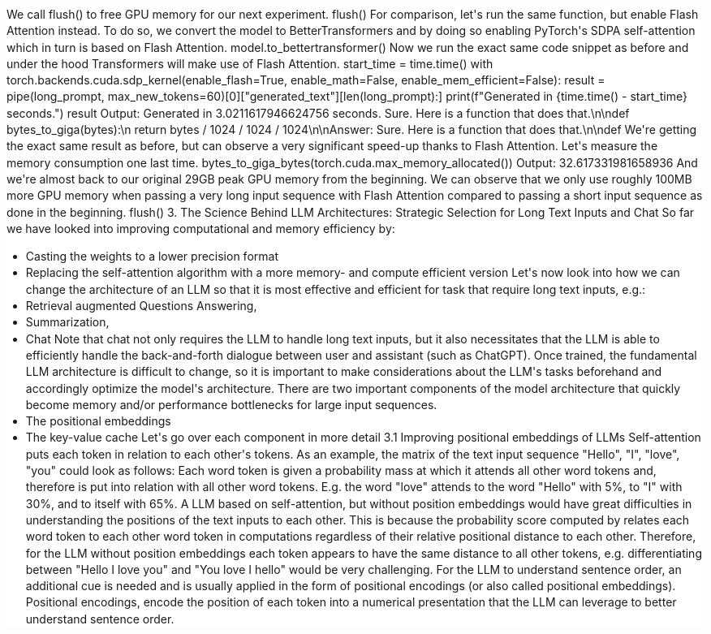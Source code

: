 We call flush()
to free GPU memory for our next experiment.
flush()
For comparison, let's run the same function, but enable Flash Attention instead. To do so, we convert the model to BetterTransformers and by doing so enabling PyTorch's SDPA self-attention which in turn is based on Flash Attention.
model.to_bettertransformer()
Now we run the exact same code snippet as before and under the hood Transformers will make use of Flash Attention.
start_time = time.time()
with torch.backends.cuda.sdp_kernel(enable_flash=True, enable_math=False, enable_mem_efficient=False):
result = pipe(long_prompt, max_new_tokens=60)[0]["generated_text"][len(long_prompt):]
print(f"Generated in {time.time() - start_time} seconds.")
result
Output:
Generated in 3.0211617946624756 seconds.
Sure. Here is a function that does that.\n\ndef bytes_to_giga(bytes):\n return bytes / 1024 / 1024 / 1024\n\nAnswer: Sure. Here is a function that does that.\n\ndef
We're getting the exact same result as before, but can observe a very significant speed-up thanks to Flash Attention.
Let's measure the memory consumption one last time.
bytes_to_giga_bytes(torch.cuda.max_memory_allocated())
Output:
32.617331981658936
And we're almost back to our original 29GB peak GPU memory from the beginning.
We can observe that we only use roughly 100MB more GPU memory when passing a very long input sequence with Flash Attention compared to passing a short input sequence as done in the beginning.
flush()
3. The Science Behind LLM Architectures: Strategic Selection for Long Text Inputs and Chat
So far we have looked into improving computational and memory efficiency by:
- Casting the weights to a lower precision format
- Replacing the self-attention algorithm with a more memory- and compute efficient version
Let's now look into how we can change the architecture of an LLM so that it is most effective and efficient for task that require long text inputs, e.g.:
- Retrieval augmented Questions Answering,
- Summarization,
- Chat
Note that chat not only requires the LLM to handle long text inputs, but it also necessitates that the LLM is able to efficiently handle the back-and-forth dialogue between user and assistant (such as ChatGPT).
Once trained, the fundamental LLM architecture is difficult to change, so it is important to make considerations about the LLM's tasks beforehand and accordingly optimize the model's architecture. There are two important components of the model architecture that quickly become memory and/or performance bottlenecks for large input sequences.
- The positional embeddings
- The key-value cache
Let's go over each component in more detail
3.1 Improving positional embeddings of LLMs
Self-attention puts each token in relation to each other's tokens. As an example, the matrix of the text input sequence "Hello", "I", "love", "you" could look as follows:
Each word token is given a probability mass at which it attends all other word tokens and, therefore is put into relation with all other word tokens. E.g. the word "love" attends to the word "Hello" with 5%, to "I" with 30%, and to itself with 65%.
A LLM based on self-attention, but without position embeddings would have great difficulties in understanding the positions of the text inputs to each other. This is because the probability score computed by relates each word token to each other word token in computations regardless of their relative positional distance to each other. Therefore, for the LLM without position embeddings each token appears to have the same distance to all other tokens, e.g. differentiating between "Hello I love you" and "You love I hello" would be very challenging.
For the LLM to understand sentence order, an additional cue is needed and is usually applied in the form of positional encodings (or also called positional embeddings). Positional encodings, encode the position of each token into a numerical presentation that the LLM can leverage to better understand sentence order.
